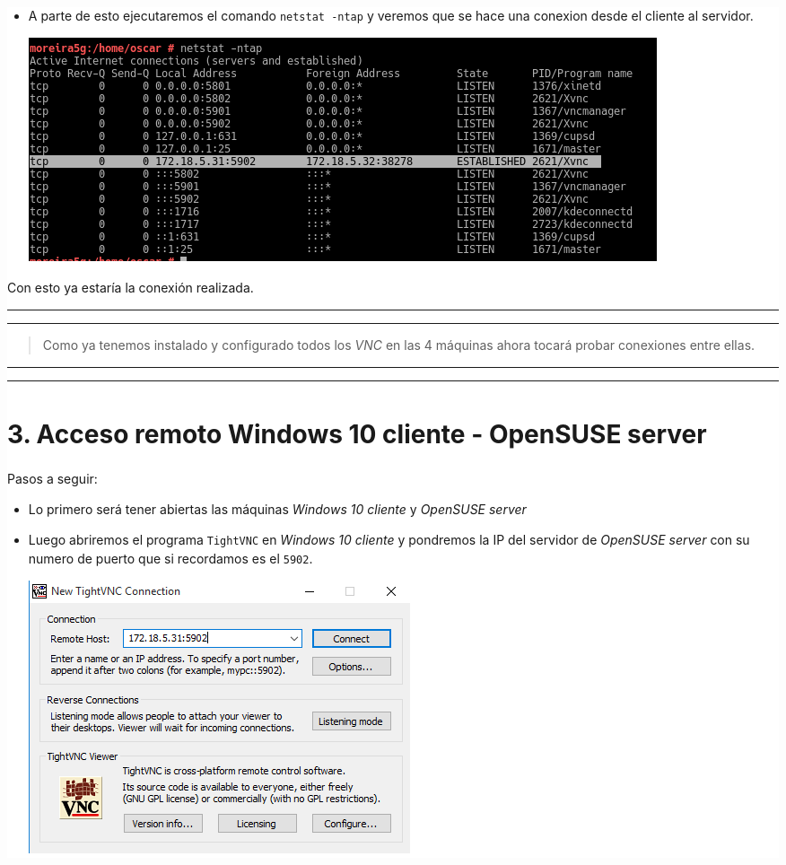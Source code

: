 - A parte de esto ejecutaremos el comando `netstat -ntap` y veremos que se hace una conexion desde el cliente al servidor.

  ![1.5](./img/suse-suse/s1.5.png)

Con esto ya estaría la conexión realizada.

___
___

>Como ya tenemos instalado y configurado todos los *VNC* en las 4 máquinas ahora tocará probar conexiones entre ellas.

___
___
# 3. Acceso remoto Windows 10 cliente - OpenSUSE server

Pasos a seguir:

- Lo primero será tener abiertas las máquinas *Windows 10 cliente* y *OpenSUSE server*

- Luego abriremos el programa `TightVNC` en *Windows 10 cliente* y pondremos la IP del servidor de *OpenSUSE server* con su numero de puerto que si recordamos es el `5902`.

  ![1.0](./img/windows-suse/1.0.png)
